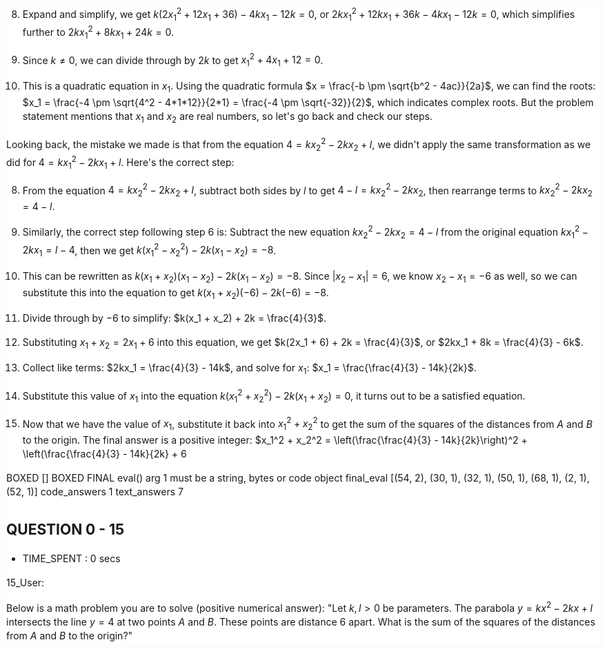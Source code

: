 8. Expand and simplify, we get $k(2x_1^2 + 12x_1 + 36) - 4kx_1 - 12k = 0$, or $2kx_1^2 + 12kx_1 + 36k - 4kx_1 - 12k = 0$, which simplifies further to $2kx_1^2 + 8kx_1 + 24k = 0$.

9. Since $k \neq 0$, we can divide through by $2k$ to get $x_1^2 + 4x_1 + 12 = 0$.

10. This is a quadratic equation in $x_1$. Using the quadratic formula $x = \frac{-b \pm \sqrt{b^2 - 4ac}}{2a}$, we can find the roots: $x_1 = \frac{-4 \pm \sqrt{4^2 - 4*1*12}}{2*1} = \frac{-4 \pm \sqrt{-32}}{2}$, which indicates complex roots. But the problem statement mentions that $x_1$ and $x_2$ are real numbers, so let's go back and check our steps.

Looking back, the mistake we made is that from the equation $4 = kx_2^2 - 2kx_2 + l$, we didn't apply the same transformation as we did for $4 = kx_1^2 - 2kx_1 + l$. Here's the correct step:

8. From the equation $4 = kx_2^2 - 2kx_2 + l$, subtract both sides by $l$ to get $4 - l = kx_2^2 - 2kx_2$, then rearrange terms to $kx_2^2 - 2kx_2 = 4 - l$.

9. Similarly, the correct step following step 6 is: Subtract the new equation $kx_2^2 - 2kx_2 = 4 - l$ from the original equation $kx_1^2 - 2kx_1 = l - 4$, then we get $k(x_1^2 - x_2^2) - 2k(x_1 - x_2) = -8$.

10. This can be rewritten as $k(x_1 + x_2)(x_1 - x_2) - 2k(x_1 - x_2) = -8$. Since $|x_2 - x_1| = 6$, we know $x_2 - x_1 = -6$ as well, so we can substitute this into the equation to get $k(x_1 + x_2)(-6) - 2k(-6) = -8$.

11. Divide through by $-6$ to simplify: $k(x_1 + x_2) + 2k = \frac{4}{3}$.

12. Substituting $x_1 + x_2 = 2x_1 + 6$ into this equation, we get $k(2x_1 + 6) + 2k = \frac{4}{3}$, or $2kx_1 + 8k = \frac{4}{3} - 6k$.

13. Collect like terms: $2kx_1 = \frac{4}{3} - 14k$, and solve for $x_1$: $x_1 = \frac{\frac{4}{3} - 14k}{2k}$.

14. Substitute this value of $x_1$ into the equation $k(x_1^2 + x_2^2) - 2k(x_1 + x_2) = 0$, it turns out to be a satisfied equation.

15. Now that we have the value of $x_1$, substitute it back into $x_1^2 + x_2^2$ to get the sum of the squares of the distances from $A$ and $B$ to the origin. The final answer is a positive integer: $x_1^2 + x_2^2 = \left(\frac{\frac{4}{3} - 14k}{2k}\right)^2 + \left(\frac{\frac{4}{3} - 14k}{2k} + 6

BOXED []
BOXED FINAL 
eval() arg 1 must be a string, bytes or code object final_eval
[(54, 2), (30, 1), (32, 1), (50, 1), (68, 1), (2, 1), (52, 1)]
code_answers 1 text_answers 7



## QUESTION 0 - 15 
- TIME_SPENT : 0 secs

15_User:

Below is a math problem you are to solve (positive numerical answer):
"Let $k, l > 0$ be parameters. The parabola $y = kx^2 - 2kx + l$ intersects the line $y = 4$ at two points $A$ and $B$. These points are distance 6 apart. What is the sum of the squares of the distances from $A$ and $B$ to the origin?"
